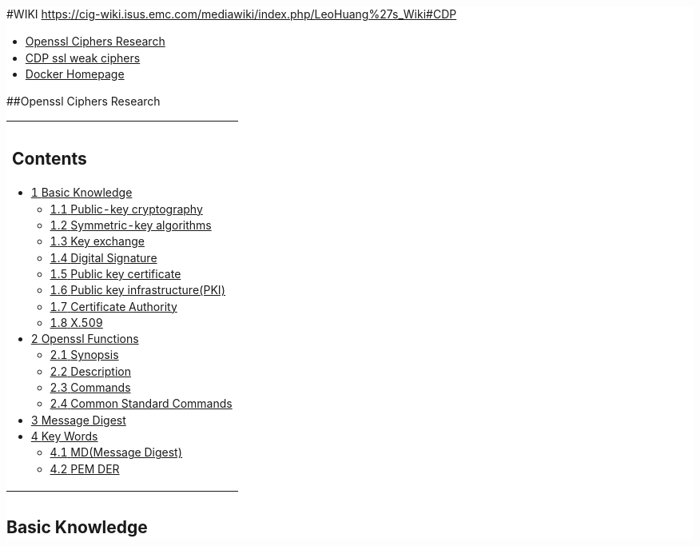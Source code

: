 #WIKI
https://cig-wiki.isus.emc.com/mediawiki/index.php/LeoHuang%27s_Wiki#CDP

- [Openssl Ciphers Research](#Openssl)
- [CDP ssl weak ciphers](#CDP)
- [Docker Homepage](#Docker)

##<a id=Openssl>Openssl Ciphers Research</a> 
<div id="bodyContent">		
<table id="toc" class="toc" summary="Contents"><tbody><tr><td><div id="toctitle"><h2>Contents</h2> 
</div>
<ul>
<li class="toclevel-1"><a href="#Basic_Knowledge"><span class="tocnumber">1</span> <span class="toctext">Basic Knowledge</span></a>
<ul>
<li class="toclevel-2"><a href="#Public-key_cryptography"><span class="tocnumber">1.1</span> <span class="toctext">Public-key cryptography</span></a></li>
<li class="toclevel-2"><a href="#Symmetric-key_algorithms"><span class="tocnumber">1.2</span> <span class="toctext">Symmetric-key algorithms</span></a></li>
<li class="toclevel-2"><a href="#Key_exchange"><span class="tocnumber">1.3</span> <span class="toctext">Key exchange</span></a></li>
<li class="toclevel-2"><a href="#Digital_Signature"><span class="tocnumber">1.4</span> <span class="toctext">Digital Signature</span></a></li>
<li class="toclevel-2"><a href="#Public_key_certificate"><span class="tocnumber">1.5</span> <span class="toctext">Public key certificate</span></a></li>
<li class="toclevel-2"><a href="#Public_key_infrastructure.28PKI.29"><span class="tocnumber">1.6</span> <span class="toctext">Public key infrastructure(PKI)</span></a></li>
<li class="toclevel-2"><a href="#Certificate_Authority"><span class="tocnumber">1.7</span> <span class="toctext">Certificate Authority</span></a></li>
<li class="toclevel-2"><a href="#X.509"><span class="tocnumber">1.8</span> <span class="toctext">X.509</span></a></li>
</ul>
</li>
<li class="toclevel-1"><a href="#Openssl_Functions"><span class="tocnumber">2</span> <span class="toctext">Openssl Functions</span></a>
<ul>
<li class="toclevel-2"><a href="#Synopsis"><span class="tocnumber">2.1</span> <span class="toctext">Synopsis</span></a></li>
<li class="toclevel-2"><a href="#Description"><span class="tocnumber">2.2</span> <span class="toctext">Description</span></a></li>
<li class="toclevel-2"><a href="#Commands"><span class="tocnumber">2.3</span> <span class="toctext">Commands</span></a></li>
<li class="toclevel-2"><a href="#Common_Standard_Commands"><span class="tocnumber">2.4</span> <span class="toctext">Common Standard Commands</span></a></li>
</ul>
</li>
<li class="toclevel-1"><a href="#Message_Digest"><span class="tocnumber">3</span> <span class="toctext">Message Digest</span></a></li>
<li class="toclevel-1"><a href="#Key_Words"><span class="tocnumber">4</span> <span class="toctext">Key Words</span></a>
<ul>
<li class="toclevel-2"><a href="#MD.28Message_Digest.29"><span class="tocnumber">4.1</span> <span class="toctext">MD(Message Digest)</span></a></li>
<li class="toclevel-2"><a href="#PEM_DER"><span class="tocnumber">4.2</span> <span class="toctext">PEM DER</span></a></li>
</ul>
</li>
</ul>
</td></tr></tbody></table><script type="text/javascript"> if (window.showTocToggle) { var tocShowText = "show"; var tocHideText = "hide"; showTocToggle(); } </script>
<a name="Basic_Knowledge" id="Basic_Knowledge"></a><h2> <span class="mw-headline"> Basic Knowledge </span></h2>